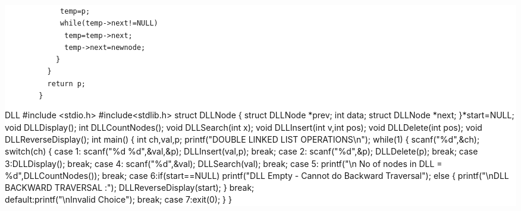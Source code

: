                  temp=p;    
                 while(temp->next!=NULL)
                  temp=temp->next;
                  temp->next=newnode;  
                }
              }
              return p;
            }
            
            

DLL
            #include <stdio.h>
                #include<stdlib.h>
                struct DLLNode
                {
                   struct DLLNode *prev;
                   int data;
                   struct DLLNode *next; 
                }*start=NULL; 
                void DLLDisplay();
                int DLLCountNodes();
                void DLLSearch(int x);
                void DLLInsert(int v,int pos);
                void DLLDelete(int pos);
                void DLLReverseDisplay();
                int main()
                {
                    int ch,val,p;
                    printf("DOUBLE LINKED LIST OPERATIONS\n");
                    while(1)
                    {
                      scanf("%d",&ch);
                      switch(ch) 
                      {
                          case 1:
                                 scanf("%d %d",&val,&p);
                                 DLLInsert(val,p);
                                 break;
                          case 2:
                                 scanf("%d",&p);
                                 DLLDelete(p);
                                 break;
                          case 3:DLLDisplay();
                                 break;
                          case 4:
                                 scanf("%d",&val);
                                 DLLSearch(val);
                                 break; 
                          case 5: printf("\n No of nodes in DLL = %d",DLLCountNodes());
                                  break;
                          case 6:if(start==NULL)
                                 printf("DLL Empty - Cannot do Backward Traversal");
                                 else
                                 {
                                     printf("\nDLL BACKWARD TRAVERSAL :");
                                     DLLReverseDisplay(start);
                                 }
                                 break;        
                          default:printf("\nInvalid Choice");
                                  break;
                          case 7:exit(0);
                      }
                    }
                